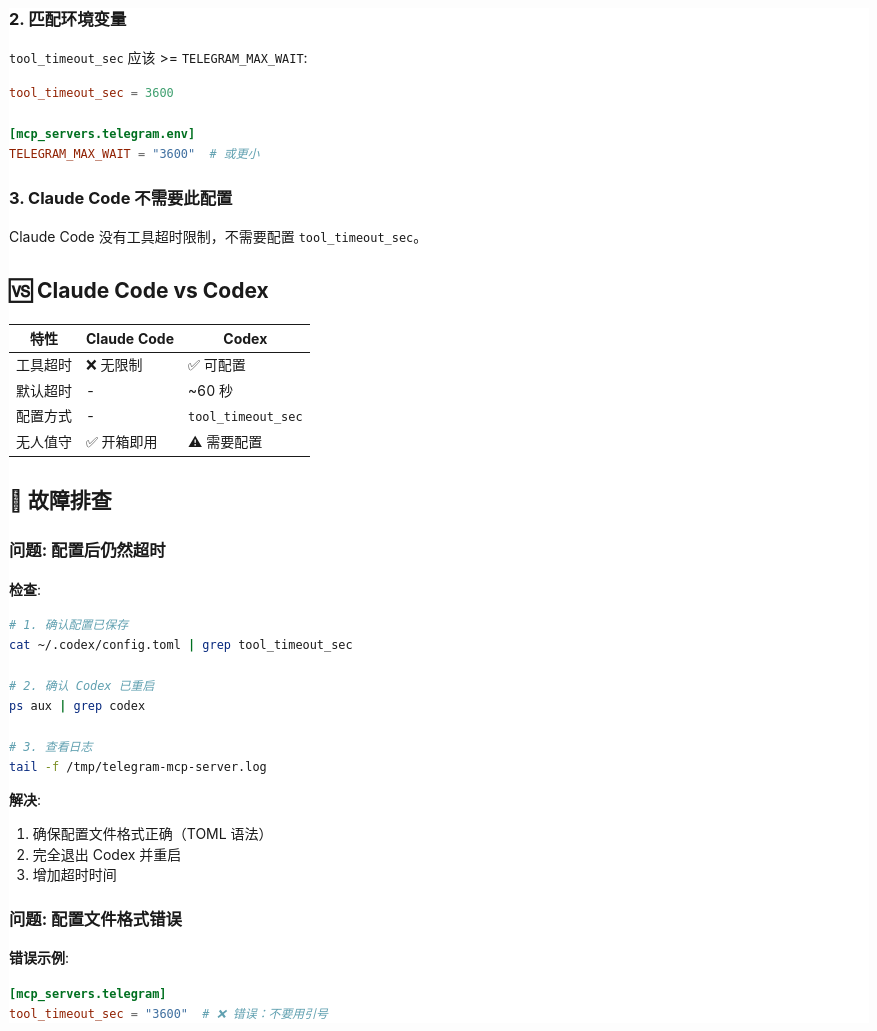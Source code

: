 ### 2. 匹配环境变量

`tool_timeout_sec` 应该 >= `TELEGRAM_MAX_WAIT`:

```toml
tool_timeout_sec = 3600

[mcp_servers.telegram.env]
TELEGRAM_MAX_WAIT = "3600"  # 或更小
```

### 3. Claude Code 不需要此配置

Claude Code 没有工具超时限制，不需要配置 `tool_timeout_sec`。

## 🆚 Claude Code vs Codex

| 特性 | Claude Code | Codex |
|------|-------------|-------|
| 工具超时 | ❌ 无限制 | ✅ 可配置 |
| 默认超时 | - | ~60 秒 |
| 配置方式 | - | `tool_timeout_sec` |
| 无人值守 | ✅ 开箱即用 | ⚠️ 需要配置 |

## 🐛 故障排查

### 问题: 配置后仍然超时

**检查**:
```bash
# 1. 确认配置已保存
cat ~/.codex/config.toml | grep tool_timeout_sec

# 2. 确认 Codex 已重启
ps aux | grep codex

# 3. 查看日志
tail -f /tmp/telegram-mcp-server.log
```

**解决**:
1. 确保配置文件格式正确（TOML 语法）
2. 完全退出 Codex 并重启
3. 增加超时时间

### 问题: 配置文件格式错误

**错误示例**:
```toml
[mcp_servers.telegram]
tool_timeout_sec = "3600"  # ❌ 错误：不要用引号
```
